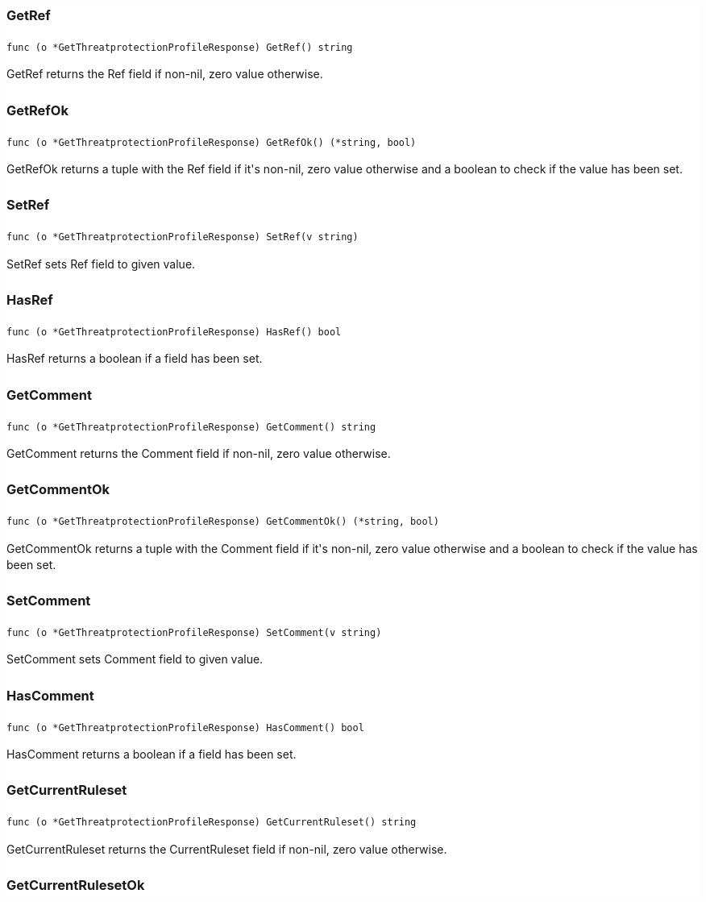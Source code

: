 ### GetRef

`func (o *GetThreatprotectionProfileResponse) GetRef() string`

GetRef returns the Ref field if non-nil, zero value otherwise.

### GetRefOk

`func (o *GetThreatprotectionProfileResponse) GetRefOk() (*string, bool)`

GetRefOk returns a tuple with the Ref field if it's non-nil, zero value otherwise
and a boolean to check if the value has been set.

### SetRef

`func (o *GetThreatprotectionProfileResponse) SetRef(v string)`

SetRef sets Ref field to given value.

### HasRef

`func (o *GetThreatprotectionProfileResponse) HasRef() bool`

HasRef returns a boolean if a field has been set.

### GetComment

`func (o *GetThreatprotectionProfileResponse) GetComment() string`

GetComment returns the Comment field if non-nil, zero value otherwise.

### GetCommentOk

`func (o *GetThreatprotectionProfileResponse) GetCommentOk() (*string, bool)`

GetCommentOk returns a tuple with the Comment field if it's non-nil, zero value otherwise
and a boolean to check if the value has been set.

### SetComment

`func (o *GetThreatprotectionProfileResponse) SetComment(v string)`

SetComment sets Comment field to given value.

### HasComment

`func (o *GetThreatprotectionProfileResponse) HasComment() bool`

HasComment returns a boolean if a field has been set.

### GetCurrentRuleset

`func (o *GetThreatprotectionProfileResponse) GetCurrentRuleset() string`

GetCurrentRuleset returns the CurrentRuleset field if non-nil, zero value otherwise.

### GetCurrentRulesetOk
